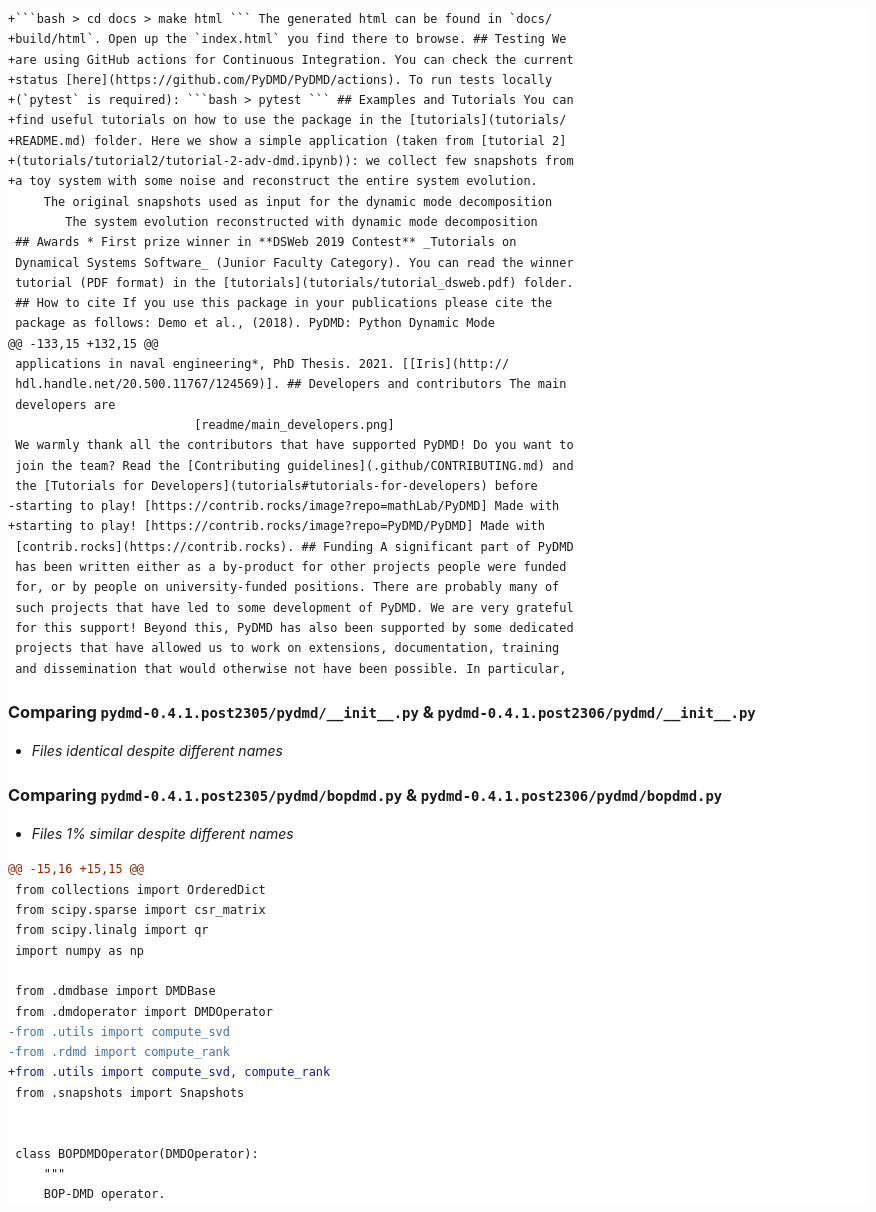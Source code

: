 ```
+```bash > cd docs > make html ``` The generated html can be found in `docs/
+build/html`. Open up the `index.html` you find there to browse. ## Testing We
+are using GitHub actions for Continuous Integration. You can check the current
+status [here](https://github.com/PyDMD/PyDMD/actions). To run tests locally
+(`pytest` is required): ```bash > pytest ``` ## Examples and Tutorials You can
+find useful tutorials on how to use the package in the [tutorials](tutorials/
+README.md) folder. Here we show a simple application (taken from [tutorial 2]
+(tutorials/tutorial2/tutorial-2-adv-dmd.ipynb)): we collect few snapshots from
+a toy system with some noise and reconstruct the entire system evolution.
     The original snapshots used as input for the dynamic mode decomposition
        The system evolution reconstructed with dynamic mode decomposition
 ## Awards * First prize winner in **DSWeb 2019 Contest** _Tutorials on
 Dynamical Systems Software_ (Junior Faculty Category). You can read the winner
 tutorial (PDF format) in the [tutorials](tutorials/tutorial_dsweb.pdf) folder.
 ## How to cite If you use this package in your publications please cite the
 package as follows: Demo et al., (2018). PyDMD: Python Dynamic Mode
@@ -133,15 +132,15 @@
 applications in naval engineering*, PhD Thesis. 2021. [[Iris](http://
 hdl.handle.net/20.500.11767/124569)]. ## Developers and contributors The main
 developers are
                          [readme/main_developers.png]
 We warmly thank all the contributors that have supported PyDMD! Do you want to
 join the team? Read the [Contributing guidelines](.github/CONTRIBUTING.md) and
 the [Tutorials for Developers](tutorials#tutorials-for-developers) before
-starting to play! [https://contrib.rocks/image?repo=mathLab/PyDMD] Made with
+starting to play! [https://contrib.rocks/image?repo=PyDMD/PyDMD] Made with
 [contrib.rocks](https://contrib.rocks). ## Funding A significant part of PyDMD
 has been written either as a by-product for other projects people were funded
 for, or by people on university-funded positions. There are probably many of
 such projects that have led to some development of PyDMD. We are very grateful
 for this support! Beyond this, PyDMD has also been supported by some dedicated
 projects that have allowed us to work on extensions, documentation, training
 and dissemination that would otherwise not have been possible. In particular,
```

### Comparing `pydmd-0.4.1.post2305/pydmd/__init__.py` & `pydmd-0.4.1.post2306/pydmd/__init__.py`

 * *Files identical despite different names*

### Comparing `pydmd-0.4.1.post2305/pydmd/bopdmd.py` & `pydmd-0.4.1.post2306/pydmd/bopdmd.py`

 * *Files 1% similar despite different names*

```diff
@@ -15,16 +15,15 @@
 from collections import OrderedDict
 from scipy.sparse import csr_matrix
 from scipy.linalg import qr
 import numpy as np
 
 from .dmdbase import DMDBase
 from .dmdoperator import DMDOperator
-from .utils import compute_svd
-from .rdmd import compute_rank
+from .utils import compute_svd, compute_rank
 from .snapshots import Snapshots
 
 
 class BOPDMDOperator(DMDOperator):
     """
     BOP-DMD operator.
```
